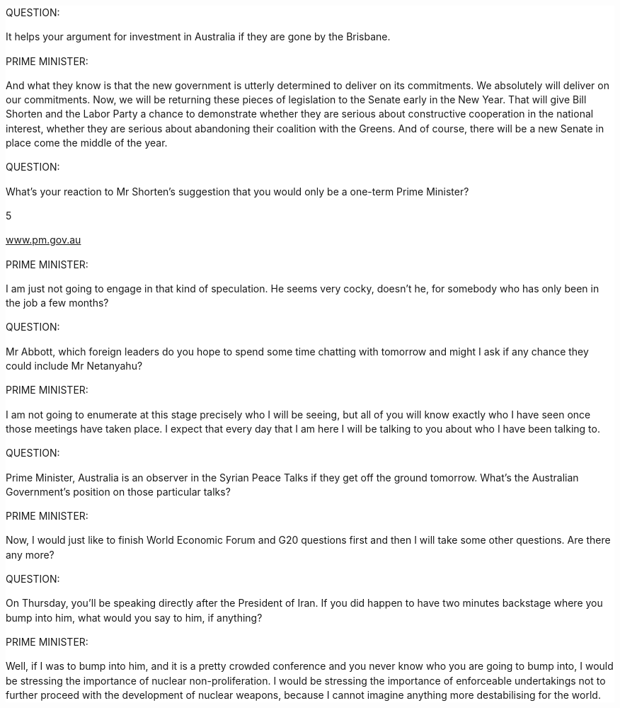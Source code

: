  QUESTION:    

 It helps your argument for investment in Australia if they are gone by the Brisbane.   

 PRIME MINISTER:    

 And what they know is that the new government is utterly determined to deliver on its commitments. We  absolutely will deliver on our commitments. Now, we will be returning these pieces of legislation to the  Senate early in the New Year. That will give Bill Shorten and the Labor Party a chance to demonstrate  whether they are serious about constructive cooperation in the national interest, whether they are serious  about abandoning their coalition with the Greens. And of course, there will be a new Senate in place come  the middle of the year.   

 QUESTION:    

 What’s your reaction to Mr Shorten’s suggestion that you would only be a one-term Prime Minister?   

 

 

 

 5 

 www.pm.gov.au 

 PRIME MINISTER:    

 I am just not going to engage in that kind of speculation. He seems very cocky, doesn’t he, for somebody  who has only been in the job a few months?   

 QUESTION:    

 Mr Abbott, which foreign leaders do you hope to spend some time chatting with tomorrow and might I ask if  any chance they could include Mr Netanyahu?   

 PRIME MINISTER:    

 I am not going to enumerate at this stage precisely who I will be seeing, but all of you will know exactly  who I have seen once those meetings have taken place. I expect that every day that I am here I will be  talking to you about who I have been talking to.   

 QUESTION:   

 Prime Minister, Australia is an observer in the Syrian Peace Talks if they get off the ground tomorrow.  What’s the Australian Government’s position on those particular talks?   

 PRIME MINISTER:    

 Now, I would just like to finish World Economic Forum and G20 questions first and then I will take some  other questions. Are there any more?   

 QUESTION:    

 On Thursday, you’ll be speaking directly after the President of Iran. If you did happen to have two minutes  backstage where you bump into him, what would you say to him, if anything?   

 PRIME MINISTER:    

 Well, if I was to bump into him, and it is a pretty crowded conference and you never know who you are  going to bump into, I would be stressing the importance of nuclear non-proliferation. I would be stressing  the importance of enforceable undertakings not to further proceed with the development of nuclear weapons,  because I cannot imagine anything more destabilising for the world.   
